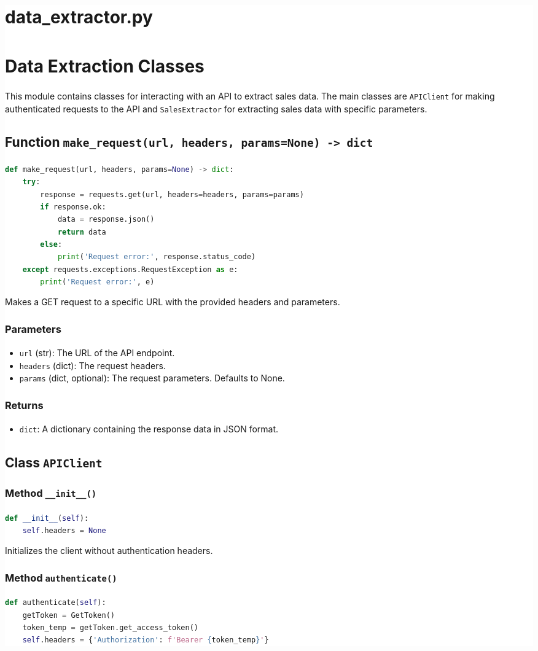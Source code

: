 # data_extractor.py

# Data Extraction Classes

This module contains classes for interacting with an API to extract sales data. The main classes are `APIClient` for making authenticated requests to the API and `SalesExtractor` for extracting sales data with specific parameters.

## Function `make_request(url, headers, params=None) -> dict`

```python
def make_request(url, headers, params=None) -> dict:
    try:
        response = requests.get(url, headers=headers, params=params)
        if response.ok:
            data = response.json()
            return data
        else:
            print('Request error:', response.status_code)
    except requests.exceptions.RequestException as e:
        print('Request error:', e)
```

Makes a GET request to a specific URL with the provided headers and parameters.

### Parameters
- `url` (str): The URL of the API endpoint.
- `headers` (dict): The request headers.
- `params` (dict, optional): The request parameters. Defaults to None.

### Returns
- `dict`: A dictionary containing the response data in JSON format.

## Class `APIClient`

### Method `__init__()`

```python
def __init__(self):
    self.headers = None
```

Initializes the client without authentication headers.

### Method `authenticate()`

```python
def authenticate(self):
    getToken = GetToken()
    token_temp = getToken.get_access_token()
    self.headers = {'Authorization': f'Bearer {token_temp}'}
```
